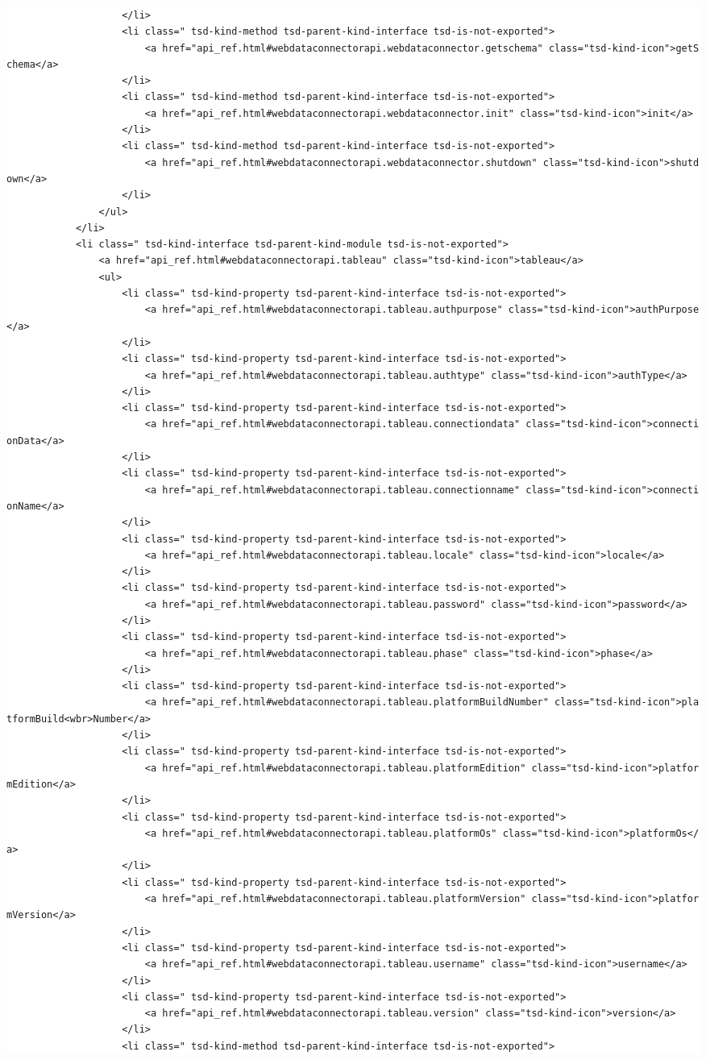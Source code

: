                         </li>
                        <li class=" tsd-kind-method tsd-parent-kind-interface tsd-is-not-exported">
                            <a href="api_ref.html#webdataconnectorapi.webdataconnector.getschema" class="tsd-kind-icon">getSchema</a>
                        </li>
                        <li class=" tsd-kind-method tsd-parent-kind-interface tsd-is-not-exported">
                            <a href="api_ref.html#webdataconnectorapi.webdataconnector.init" class="tsd-kind-icon">init</a>
                        </li>
                        <li class=" tsd-kind-method tsd-parent-kind-interface tsd-is-not-exported">
                            <a href="api_ref.html#webdataconnectorapi.webdataconnector.shutdown" class="tsd-kind-icon">shutdown</a>
                        </li>
                    </ul>
                </li>
                <li class=" tsd-kind-interface tsd-parent-kind-module tsd-is-not-exported">
                    <a href="api_ref.html#webdataconnectorapi.tableau" class="tsd-kind-icon">tableau</a>
                    <ul>
                        <li class=" tsd-kind-property tsd-parent-kind-interface tsd-is-not-exported">
                            <a href="api_ref.html#webdataconnectorapi.tableau.authpurpose" class="tsd-kind-icon">authPurpose</a>
                        </li>
                        <li class=" tsd-kind-property tsd-parent-kind-interface tsd-is-not-exported">
                            <a href="api_ref.html#webdataconnectorapi.tableau.authtype" class="tsd-kind-icon">authType</a>
                        </li>
                        <li class=" tsd-kind-property tsd-parent-kind-interface tsd-is-not-exported">
                            <a href="api_ref.html#webdataconnectorapi.tableau.connectiondata" class="tsd-kind-icon">connectionData</a>
                        </li>
                        <li class=" tsd-kind-property tsd-parent-kind-interface tsd-is-not-exported">
                            <a href="api_ref.html#webdataconnectorapi.tableau.connectionname" class="tsd-kind-icon">connectionName</a>
                        </li>
                        <li class=" tsd-kind-property tsd-parent-kind-interface tsd-is-not-exported">
                            <a href="api_ref.html#webdataconnectorapi.tableau.locale" class="tsd-kind-icon">locale</a>
                        </li>
                        <li class=" tsd-kind-property tsd-parent-kind-interface tsd-is-not-exported">
                            <a href="api_ref.html#webdataconnectorapi.tableau.password" class="tsd-kind-icon">password</a>
                        </li>
                        <li class=" tsd-kind-property tsd-parent-kind-interface tsd-is-not-exported">
                            <a href="api_ref.html#webdataconnectorapi.tableau.phase" class="tsd-kind-icon">phase</a>
                        </li>
                        <li class=" tsd-kind-property tsd-parent-kind-interface tsd-is-not-exported">
                            <a href="api_ref.html#webdataconnectorapi.tableau.platformBuildNumber" class="tsd-kind-icon">platformBuild<wbr>Number</a>
                        </li>
                        <li class=" tsd-kind-property tsd-parent-kind-interface tsd-is-not-exported">
                            <a href="api_ref.html#webdataconnectorapi.tableau.platformEdition" class="tsd-kind-icon">platformEdition</a>
                        </li>
                        <li class=" tsd-kind-property tsd-parent-kind-interface tsd-is-not-exported">
                            <a href="api_ref.html#webdataconnectorapi.tableau.platformOs" class="tsd-kind-icon">platformOs</a>
                        </li>
                        <li class=" tsd-kind-property tsd-parent-kind-interface tsd-is-not-exported">
                            <a href="api_ref.html#webdataconnectorapi.tableau.platformVersion" class="tsd-kind-icon">platformVersion</a>
                        </li>
                        <li class=" tsd-kind-property tsd-parent-kind-interface tsd-is-not-exported">
                            <a href="api_ref.html#webdataconnectorapi.tableau.username" class="tsd-kind-icon">username</a>
                        </li>
                        <li class=" tsd-kind-property tsd-parent-kind-interface tsd-is-not-exported">
                            <a href="api_ref.html#webdataconnectorapi.tableau.version" class="tsd-kind-icon">version</a>
                        </li>
                        <li class=" tsd-kind-method tsd-parent-kind-interface tsd-is-not-exported">